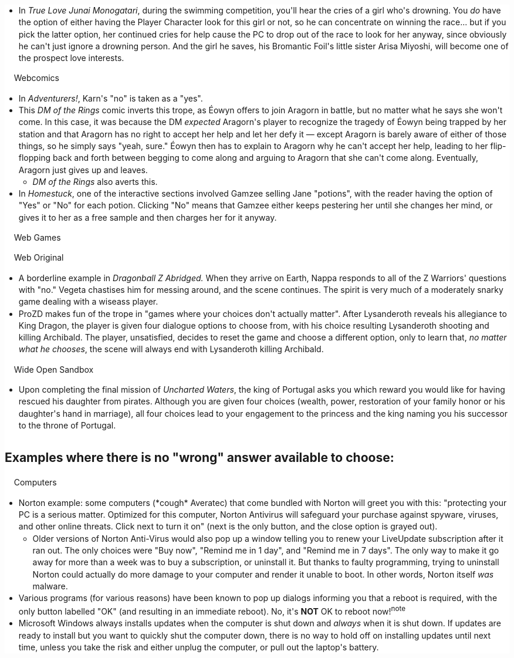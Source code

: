 -   In _True Love Junai Monogatari_, during the swimming competition, you'll hear the cries of a girl who's drowning. You _do_ have the option of either having the Player Character look for this girl or not, so he can concentrate on winning the race... but if you pick the latter option, her continued cries for help cause the PC to drop out of the race to look for her anyway, since obviously he can't just ignore a drowning person. And the girl he saves, his Bromantic Foil's little sister Arisa Miyoshi, will become one of the prospect love interests.

    Webcomics 

-   In _Adventurers!_, Karn's "no" is taken as a "yes".
-   This _DM of the Rings_ comic inverts this trope, as Éowyn offers to join Aragorn in battle, but no matter what he says she won't come. In this case, it was because the DM _expected_ Aragorn's player to recognize the tragedy of Éowyn being trapped by her station and that Aragorn has no right to accept her help and let her defy it — except Aragorn is barely aware of either of those things, so he simply says "yeah, sure." Éowyn then has to explain to Aragorn why he can't accept her help, leading to her flip-flopping back and forth between begging to come along and arguing to Aragorn that she can't come along. Eventually, Aragorn just gives up and leaves.
    -   _DM of the Rings_ also averts this.
-   In _Homestuck_, one of the interactive sections involved Gamzee selling Jane "potions", with the reader having the option of "Yes" or "No" for each potion. Clicking "No" means that Gamzee either keeps pestering her until she changes her mind, or gives it to her as a free sample and then charges her for it anyway.

    Web Games 

    Web Original 

-   A borderline example in _Dragonball Z Abridged._ When they arrive on Earth, Nappa responds to all of the Z Warriors' questions with "no." Vegeta chastises him for messing around, and the scene continues. The spirit is very much of a moderately snarky game dealing with a wiseass player.
-   ProZD makes fun of the trope in "games where your choices don't actually matter". After Lysanderoth reveals his allegiance to King Dragon, the player is given four dialogue options to choose from, with his choice resulting Lysanderoth shooting and killing Archibald. The player, unsatisfied, decides to reset the game and choose a different option, only to learn that, _no matter what he chooses_, the scene will always end with Lysanderoth killing Archibald.

    Wide Open Sandbox 

-   Upon completing the final mission of _Uncharted Waters_, the king of Portugal asks you which reward you would like for having rescued his daughter from pirates. Although you are given four choices (wealth, power, restoration of your family honor or his daughter's hand in marriage), all four choices lead to your engagement to the princess and the king naming you his successor to the throne of Portugal.

## Examples where there is no "wrong" answer available to choose:

    Computers 

-   Norton example: some computers (\*cough\* Averatec) that come bundled with Norton will greet you with this: "protecting your PC is a serious matter. Optimized for this computer, Norton Antivirus will safeguard your purchase against spyware, viruses, and other online threats. Click next to turn it on" (next is the only button, and the close option is grayed out).
    -   Older versions of Norton Anti-Virus would also pop up a window telling you to renew your LiveUpdate subscription after it ran out. The only choices were "Buy now", "Remind me in 1 day", and "Remind me in 7 days". The only way to make it go away for more than a week was to buy a subscription, or uninstall it. But thanks to faulty programming, trying to uninstall Norton could actually do more damage to your computer and render it unable to boot. In other words, Norton itself _was_ malware.
-   Various programs (for various reasons) have been known to pop up dialogs informing you that a reboot is required, with the only button labelled "OK" (and resulting in an immediate reboot). No, it's **NOT** OK to reboot now!<sup>note&nbsp;</sup> 
-   Microsoft Windows always installs updates when the computer is shut down and _always_ when it is shut down. If updates are ready to install but you want to quickly shut the computer down, there is no way to hold off on installing updates until next time, unless you take the risk and either unplug the computer, or pull out the laptop's battery.